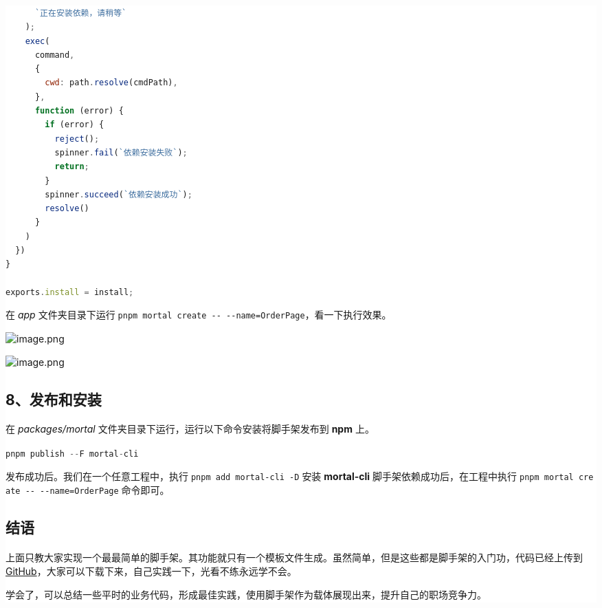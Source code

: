 ```js
      `正在安装依赖，请稍等`
    );
    exec(
      command,
      {
        cwd: path.resolve(cmdPath),
      },
      function (error) {
        if (error) {
          reject();
          spinner.fail(`依赖安装失败`);
          return;
        }
        spinner.succeed(`依赖安装成功`);
        resolve()
      }
    )
  })
}

exports.install = install;
```

在 _app_ 文件夹目录下运行 `pnpm mortal create -- --name=OrderPage`，看一下执行效果。

![image.png](https://p1-juejin.byteimg.com/tos-cn-i-k3u1fbpfcp/25ba0b7fdb6b427ebc9d3f09aa44a55d~tplv-k3u1fbpfcp-zoom-in-crop-mark:1512:0:0:0.awebp?)

![image.png](https://p3-juejin.byteimg.com/tos-cn-i-k3u1fbpfcp/f45d8c1c646648de96e3102a1ab4c773~tplv-k3u1fbpfcp-zoom-in-crop-mark:1512:0:0:0.awebp?)

## 8、发布和安装

在 _packages/mortal_ 文件夹目录下运行，运行以下命令安装将脚手架发布到 **npm** 上。

```js
pnpm publish --F mortal-cli
```

发布成功后。我们在一个任意工程中，执行 `pnpm add mortal-cli -D` 安装 **mortal-cli** 脚手架依赖成功后，在工程中执行 `pnpm mortal create -- --name=OrderPage` 命令即可。

## 结语

上面只教大家实现一个最最简单的脚手架。其功能就只有一个模板文件生成。虽然简单，但是这些都是脚手架的入门功，代码已经上传到 [GitHub](https://github.com/532pyh/mortal-cli "https://github.com/532pyh/mortal-cli")，大家可以下载下来，自己实践一下，光看不练永远学不会。

学会了，可以总结一些平时的业务代码，形成最佳实践，使用脚手架作为载体展现出来，提升自己的职场竞争力。